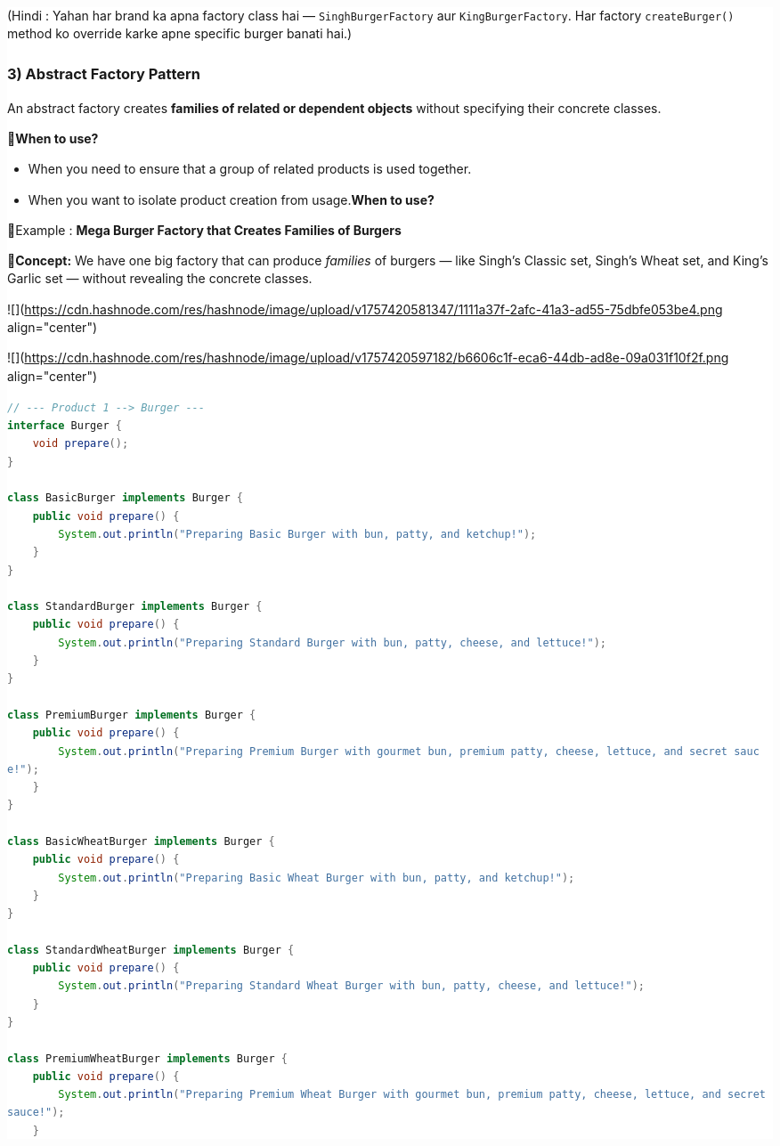 (Hindi : Yahan har brand ka apna factory class hai — `SinghBurgerFactory` aur `KingBurgerFactory`. Har factory `createBurger()` method ko override karke apne specific burger banati hai.)

### 3) **Abstract Factory Pattern**

An abstract factory creates **families of related or dependent objects** without specifying their concrete classes.

**📍When to use?**

* When you need to ensure that a group of related products is used together.
    
* When you want to isolate product creation from usage.**When to use?**
    

📍Example : **Mega Burger Factory that Creates Families of Burgers**

**📍Concept:** We have one big factory that can produce *families* of burgers — like Singh’s Classic set, Singh’s Wheat set, and King’s Garlic set — without revealing the concrete classes.

![](https://cdn.hashnode.com/res/hashnode/image/upload/v1757420581347/1111a37f-2afc-41a3-ad55-75dbfe053be4.png align="center")

![](https://cdn.hashnode.com/res/hashnode/image/upload/v1757420597182/b6606c1f-eca6-44db-ad8e-09a031f10f2f.png align="center")

```java
// --- Product 1 --> Burger ---
interface Burger {
    void prepare();
}

class BasicBurger implements Burger {
    public void prepare() {
        System.out.println("Preparing Basic Burger with bun, patty, and ketchup!");
    }
}

class StandardBurger implements Burger {
    public void prepare() {
        System.out.println("Preparing Standard Burger with bun, patty, cheese, and lettuce!");
    }
}

class PremiumBurger implements Burger {
    public void prepare() {
        System.out.println("Preparing Premium Burger with gourmet bun, premium patty, cheese, lettuce, and secret sauce!");
    }
}

class BasicWheatBurger implements Burger {
    public void prepare() {
        System.out.println("Preparing Basic Wheat Burger with bun, patty, and ketchup!");
    }
}

class StandardWheatBurger implements Burger {
    public void prepare() {
        System.out.println("Preparing Standard Wheat Burger with bun, patty, cheese, and lettuce!");
    }
}

class PremiumWheatBurger implements Burger {
    public void prepare() {
        System.out.println("Preparing Premium Wheat Burger with gourmet bun, premium patty, cheese, lettuce, and secret sauce!");
    }
```